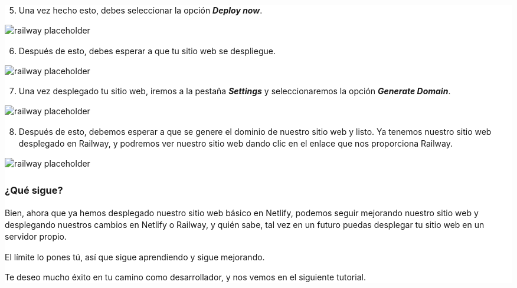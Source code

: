 5. Una vez hecho esto, debes seleccionar la opción **_Deploy now_**.

![railway placeholder](/cover/deploy/railway-add4.png)

6. Después de esto, debes esperar a que tu sitio web se despliegue.

![railway placeholder](/cover/deploy/railway-add5.png)

7. Una vez desplegado tu sitio web, iremos a la pestaña **_Settings_** y seleccionaremos la opción **_Generate Domain_**.

![railway placeholder](/cover/deploy/railway-add6.png)

8. Después de esto, debemos esperar a que se genere el dominio de nuestro sitio web y listo. Ya tenemos nuestro sitio web desplegado en Railway, y podremos ver nuestro sitio web dando clic en el enlace que nos proporciona Railway.

![railway placeholder](/cover/deploy/railway-add7.png)

### ¿Qué sigue?

Bien, ahora que ya hemos desplegado nuestro sitio web básico en Netlify, podemos seguir mejorando nuestro sitio web y desplegando nuestros cambios en Netlify o Railway, y quién sabe, tal vez en un futuro puedas desplegar tu sitio web en un servidor propio.

El límite lo pones tú, así que sigue aprendiendo y sigue mejorando.

Te deseo mucho éxito en tu camino como desarrollador, y nos vemos en el siguiente tutorial.
